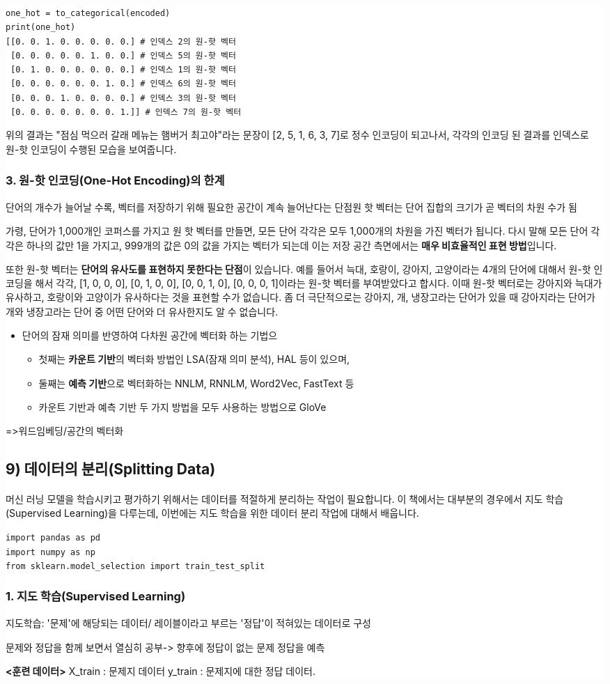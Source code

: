```
one_hot = to_categorical(encoded)
print(one_hot)
[[0. 0. 1. 0. 0. 0. 0. 0.] # 인덱스 2의 원-핫 벡터
 [0. 0. 0. 0. 0. 1. 0. 0.] # 인덱스 5의 원-핫 벡터
 [0. 1. 0. 0. 0. 0. 0. 0.] # 인덱스 1의 원-핫 벡터
 [0. 0. 0. 0. 0. 0. 1. 0.] # 인덱스 6의 원-핫 벡터
 [0. 0. 0. 1. 0. 0. 0. 0.] # 인덱스 3의 원-핫 벡터
 [0. 0. 0. 0. 0. 0. 0. 1.]] # 인덱스 7의 원-핫 벡터
```

위의 결과는 "점심 먹으러 갈래 메뉴는 햄버거 최고야"라는 문장이 [2, 5, 1, 6, 3, 7]로 정수 인코딩이 되고나서, 각각의 인코딩 된 결과를 인덱스로 원-핫 인코딩이 수행된 모습을 보여줍니다.

### **3. 원-핫 인코딩(One-Hot Encoding)의 한계**

단어의 개수가 늘어날 수록, 벡터를 저장하기 위해 필요한 공간이 계속 늘어난다는 단점원 핫 벡터는 단어 집합의 크기가 곧 벡터의 차원 수가 됨

 가령, 단어가 1,000개인 코퍼스를 가지고 원 핫 벡터를 만들면, 모든 단어 각각은 모두 1,000개의 차원을 가진 벡터가 됩니다. 다시 말해 모든 단어 각각은 하나의 값만 1을 가지고, 999개의 값은 0의 값을 가지는 벡터가 되는데 이는 저장 공간 측면에서는 **매우 비효율적인 표현 방법**입니다.

또한 원-핫 벡터는 **단어의 유사도를 표현하지 못한다는 단점**이 있습니다. 예를 들어서 늑대, 호랑이, 강아지, 고양이라는 4개의 단어에 대해서 원-핫 인코딩을 해서 각각, [1, 0, 0, 0], [0, 1, 0, 0], [0, 0, 1, 0], [0, 0, 0, 1]이라는 원-핫 벡터를 부여받았다고 합시다. 이때 원-핫 벡터로는 강아지와 늑대가 유사하고, 호랑이와 고양이가 유사하다는 것을 표현할 수가 없습니다. 좀 더 극단적으로는 강아지, 개, 냉장고라는 단어가 있을 때 강아지라는 단어가 개와 냉장고라는 단어 중 어떤 단어와 더 유사한지도 알 수 없습니다.

- 단어의 잠재 의미를 반영하여 다차원 공간에 벡터화 하는 기법으

  - 첫째는 **카운트 기반**의 벡터화 방법인 LSA(잠재 의미 분석), HAL 등이 있으며, 

  - 둘째는 **예측 기반**으로 벡터화하는 NNLM, RNNLM, Word2Vec, FastText 등
  - 카운트 기반과 예측 기반 두 가지 방법을 모두 사용하는 방법으로 GloVe

=>워드임베딩/공간의 벡터화

## 9) 데이터의 분리(Splitting Data)

머신 러닝 모델을 학습시키고 평가하기 위해서는 데이터를 적절하게 분리하는 작업이 필요합니다. 이 책에서는 대부분의 경우에서 지도 학습(Supervised Learning)을 다루는데, 이번에는 지도 학습을 위한 데이터 분리 작업에 대해서 배웁니다.

```
import pandas as pd
import numpy as np
from sklearn.model_selection import train_test_split
```

### **1. 지도 학습(Supervised Learning)**

지도학습: '문제'에 해당되는 데이터/ 레이블이라고 부르는 '정답'이 적혀있는 데이터로 구성

문제와 정답을 함께 보면서 열심히 공부-> 향후에 정답이 없는 문제 정답을 예측



**<훈련 데이터>**
X_train : 문제지 데이터
y_train : 문제지에 대한 정답 데이터.
